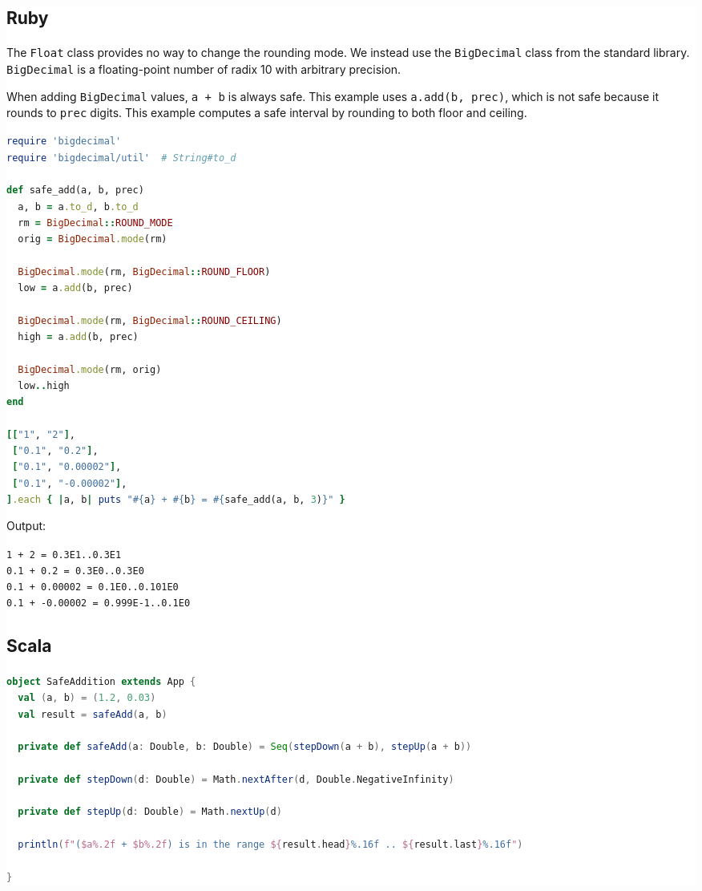 


## Ruby

The <tt>Float</tt> class provides no way to change the rounding mode. We instead use the <tt>BigDecimal</tt> class from the standard library. <tt>BigDecimal</tt> is a floating-point number of radix 10 with arbitrary precision.

When adding <tt>BigDecimal</tt> values, <tt>a + b</tt> is always safe. This example uses <tt>a.add(b, prec)</tt>, which is not safe because it rounds to <tt>prec</tt> digits. This example computes a safe interval by rounding to both floor and ceiling.


```ruby
require 'bigdecimal'
require 'bigdecimal/util'  # String#to_d

def safe_add(a, b, prec)
  a, b = a.to_d, b.to_d
  rm = BigDecimal::ROUND_MODE
  orig = BigDecimal.mode(rm)

  BigDecimal.mode(rm, BigDecimal::ROUND_FLOOR)
  low = a.add(b, prec)

  BigDecimal.mode(rm, BigDecimal::ROUND_CEILING)
  high = a.add(b, prec)

  BigDecimal.mode(rm, orig)
  low..high
end

[["1", "2"],
 ["0.1", "0.2"],
 ["0.1", "0.00002"],
 ["0.1", "-0.00002"],
].each { |a, b| puts "#{a} + #{b} = #{safe_add(a, b, 3)}" }
```


Output:
```txt
1 + 2 = 0.3E1..0.3E1
0.1 + 0.2 = 0.3E0..0.3E0
0.1 + 0.00002 = 0.1E0..0.101E0
0.1 + -0.00002 = 0.999E-1..0.1E0
```



## Scala


```Scala
object SafeAddition extends App {
  val (a, b) = (1.2, 0.03)
  val result = safeAdd(a, b)

  private def safeAdd(a: Double, b: Double) = Seq(stepDown(a + b), stepUp(a + b))

  private def stepDown(d: Double) = Math.nextAfter(d, Double.NegativeInfinity)

  private def stepUp(d: Double) = Math.nextUp(d)

  println(f"($a%.2f + $b%.2f) is in the range ${result.head}%.16f .. ${result.last}%.16f")

}
```